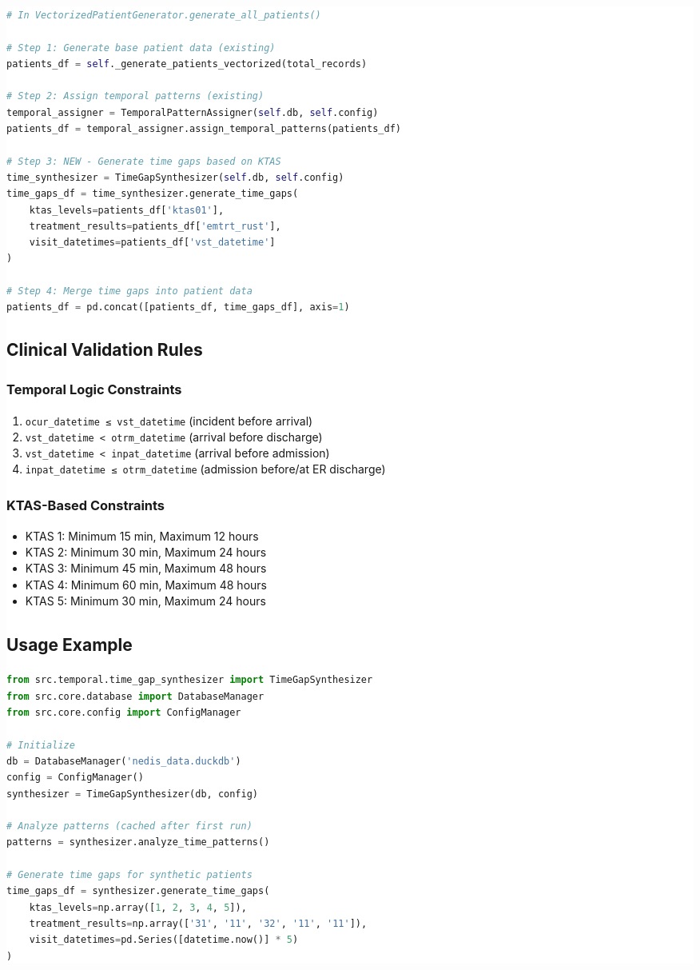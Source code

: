 ```python
# In VectorizedPatientGenerator.generate_all_patients()

# Step 1: Generate base patient data (existing)
patients_df = self._generate_patients_vectorized(total_records)

# Step 2: Assign temporal patterns (existing)
temporal_assigner = TemporalPatternAssigner(self.db, self.config)
patients_df = temporal_assigner.assign_temporal_patterns(patients_df)

# Step 3: NEW - Generate time gaps based on KTAS
time_synthesizer = TimeGapSynthesizer(self.db, self.config)
time_gaps_df = time_synthesizer.generate_time_gaps(
    ktas_levels=patients_df['ktas01'],
    treatment_results=patients_df['emtrt_rust'],
    visit_datetimes=patients_df['vst_datetime']
)

# Step 4: Merge time gaps into patient data
patients_df = pd.concat([patients_df, time_gaps_df], axis=1)
```

## Clinical Validation Rules

### Temporal Logic Constraints
1. `ocur_datetime ≤ vst_datetime` (incident before arrival)
2. `vst_datetime < otrm_datetime` (arrival before discharge)
3. `vst_datetime < inpat_datetime` (arrival before admission)
4. `inpat_datetime ≤ otrm_datetime` (admission before/at ER discharge)

### KTAS-Based Constraints
- KTAS 1: Minimum 15 min, Maximum 12 hours
- KTAS 2: Minimum 30 min, Maximum 24 hours
- KTAS 3: Minimum 45 min, Maximum 48 hours
- KTAS 4: Minimum 60 min, Maximum 48 hours
- KTAS 5: Minimum 30 min, Maximum 24 hours

## Usage Example

```python
from src.temporal.time_gap_synthesizer import TimeGapSynthesizer
from src.core.database import DatabaseManager
from src.core.config import ConfigManager

# Initialize
db = DatabaseManager('nedis_data.duckdb')
config = ConfigManager()
synthesizer = TimeGapSynthesizer(db, config)

# Analyze patterns (cached after first run)
patterns = synthesizer.analyze_time_patterns()

# Generate time gaps for synthetic patients
time_gaps_df = synthesizer.generate_time_gaps(
    ktas_levels=np.array([1, 2, 3, 4, 5]),
    treatment_results=np.array(['31', '11', '32', '11', '11']),
    visit_datetimes=pd.Series([datetime.now()] * 5)
)
```
